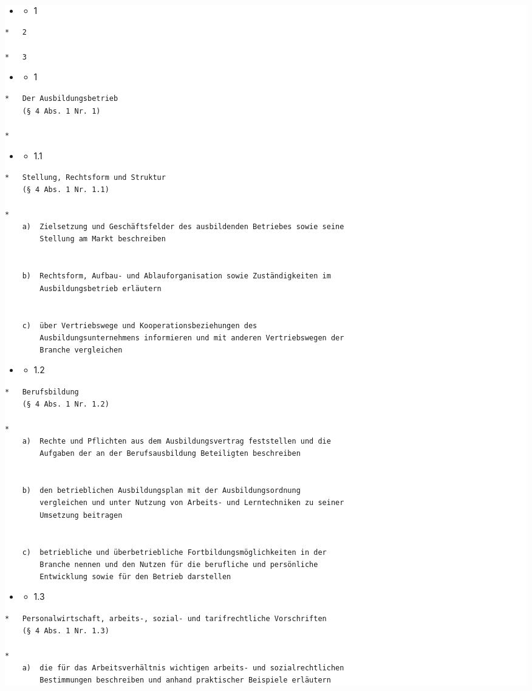 *    *   1

    *   2

    *   3


*    *   1

    *   Der Ausbildungsbetrieb
        (§ 4 Abs. 1 Nr. 1)

    *

*    *   1.1

    *   Stellung, Rechtsform und Struktur
        (§ 4 Abs. 1 Nr. 1.1)

    *
        a)  Zielsetzung und Geschäftsfelder des ausbildenden Betriebes sowie seine
            Stellung am Markt beschreiben


        b)  Rechtsform, Aufbau- und Ablauforganisation sowie Zuständigkeiten im
            Ausbildungsbetrieb erläutern


        c)  über Vertriebswege und Kooperationsbeziehungen des
            Ausbildungsunternehmens informieren und mit anderen Vertriebswegen der
            Branche vergleichen





*    *   1.2

    *   Berufsbildung
        (§ 4 Abs. 1 Nr. 1.2)

    *
        a)  Rechte und Pflichten aus dem Ausbildungsvertrag feststellen und die
            Aufgaben der an der Berufsausbildung Beteiligten beschreiben


        b)  den betrieblichen Ausbildungsplan mit der Ausbildungsordnung
            vergleichen und unter Nutzung von Arbeits- und Lerntechniken zu seiner
            Umsetzung beitragen


        c)  betriebliche und überbetriebliche Fortbildungsmöglichkeiten in der
            Branche nennen und den Nutzen für die berufliche und persönliche
            Entwicklung sowie für den Betrieb darstellen





*    *   1.3

    *   Personalwirtschaft, arbeits-, sozial- und tarifrechtliche Vorschriften
        (§ 4 Abs. 1 Nr. 1.3)

    *
        a)  die für das Arbeitsverhältnis wichtigen arbeits- und sozialrechtlichen
            Bestimmungen beschreiben und anhand praktischer Beispiele erläutern
